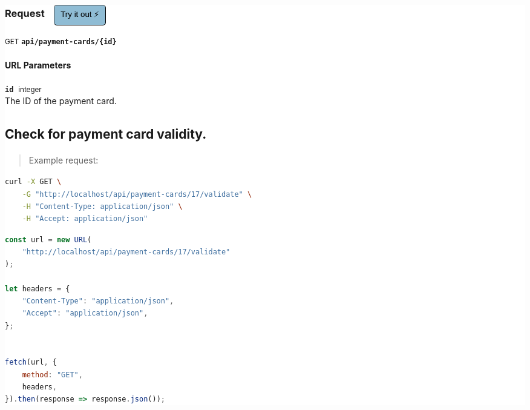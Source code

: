 </div>
<form id="form-GETapi-payment-cards--id-" data-method="GET" data-path="api/payment-cards/{id}" data-authed="0" data-hasfiles="0" data-headers='{"Content-Type":"application\/json","Accept":"application\/json"}' onsubmit="event.preventDefault(); executeTryOut('GETapi-payment-cards--id-', this);">
<h3>
    Request&nbsp;&nbsp;&nbsp;
        <button type="button" style="background-color: #8fbcd4; padding: 5px 10px; border-radius: 5px; border-width: thin;" id="btn-tryout-GETapi-payment-cards--id-" onclick="tryItOut('GETapi-payment-cards--id-');">Try it out ⚡</button>
    <button type="button" style="background-color: #c97a7e; padding: 5px 10px; border-radius: 5px; border-width: thin;" id="btn-canceltryout-GETapi-payment-cards--id-" onclick="cancelTryOut('GETapi-payment-cards--id-');" hidden>Cancel</button>&nbsp;&nbsp;
    <button type="submit" style="background-color: #6ac174; padding: 5px 10px; border-radius: 5px; border-width: thin;" id="btn-executetryout-GETapi-payment-cards--id-" hidden>Send Request 💥</button>
    </h3>
<p>
<small class="badge badge-green">GET</small>
 <b><code>api/payment-cards/{id}</code></b>
</p>
<h4 class="fancy-heading-panel"><b>URL Parameters</b></h4>
<p>
<b><code>id</code></b>&nbsp;&nbsp;<small>integer</small>  &nbsp;
<input type="number" name="id" data-endpoint="GETapi-payment-cards--id-" data-component="url" required  hidden>
<br>
The ID of the payment card.
</p>
</form>


## Check for payment card validity.




> Example request:

```bash
curl -X GET \
    -G "http://localhost/api/payment-cards/17/validate" \
    -H "Content-Type: application/json" \
    -H "Accept: application/json"
```

```javascript
const url = new URL(
    "http://localhost/api/payment-cards/17/validate"
);

let headers = {
    "Content-Type": "application/json",
    "Accept": "application/json",
};


fetch(url, {
    method: "GET",
    headers,
}).then(response => response.json());
```
